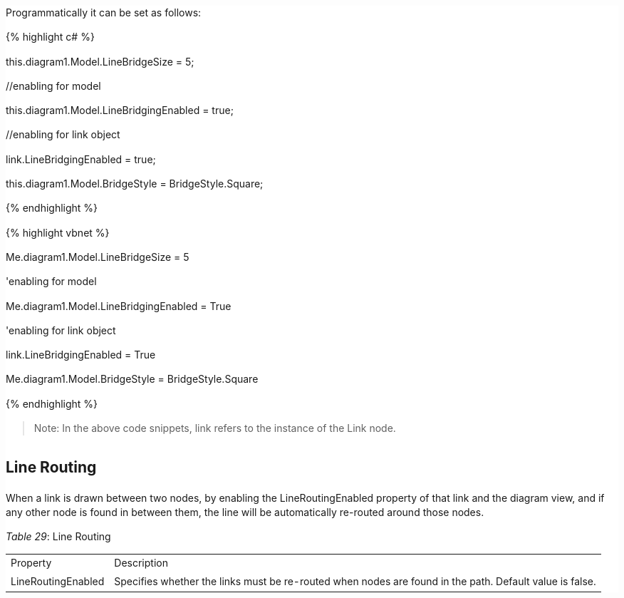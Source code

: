 

Programmatically it can be set as follows:



{% highlight c# %}



this.diagram1.Model.LineBridgeSize = 5;



//enabling for model

this.diagram1.Model.LineBridgingEnabled = true;



//enabling for link object

link.LineBridgingEnabled = true;



this.diagram1.Model.BridgeStyle = BridgeStyle.Square;

{% endhighlight %}

{% highlight vbnet %}



Me.diagram1.Model.LineBridgeSize = 5



'enabling for model

Me.diagram1.Model.LineBridgingEnabled = True



'enabling for link object

link.LineBridgingEnabled = True



Me.diagram1.Model.BridgeStyle = BridgeStyle.Square

{% endhighlight %}

> Note: In the above code snippets, link refers to the instance of the Link node.

## Line Routing

When a link is drawn between two nodes, by enabling the LineRoutingEnabled property of that link and the diagram view, and if any other node is found in between them, the line will be automatically re-routed around those nodes.



_Table_ _29_: Line Routing

<table>
<tr>
<td>
Property</td><td>
Description</td></tr>
<tr>
<td>
LineRoutingEnabled</td><td>
Specifies whether the links must be re-routed when nodes are found in the path. Default value is false.</td></tr>
</table>
